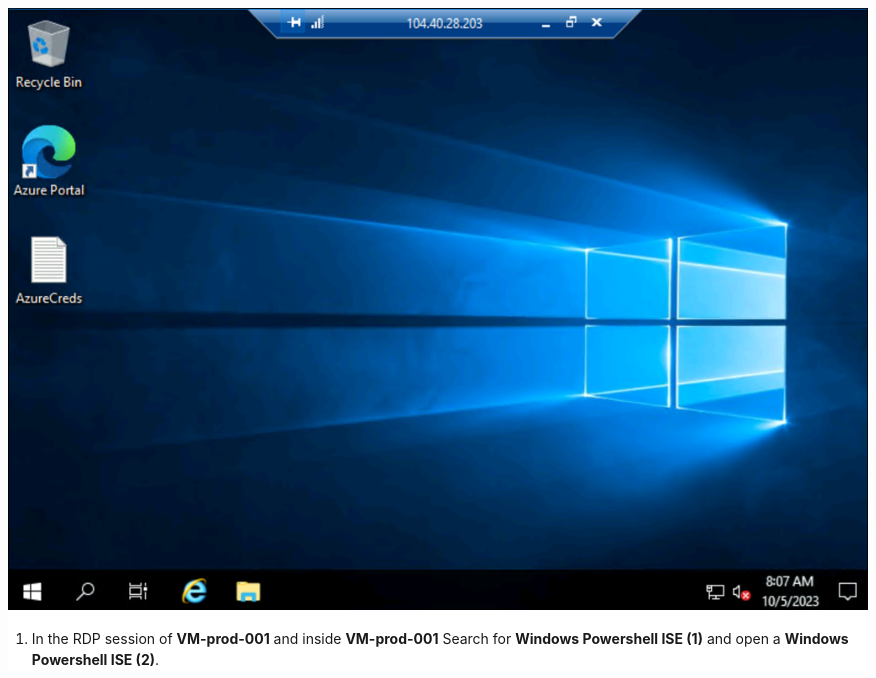    ![Create resource](./Media/65.png)

1. In the RDP session of **VM-prod-001** and inside **VM-prod-001** Search for **Windows Powershell ISE (1)** and open a **Windows Powershell ISE (2)**.
